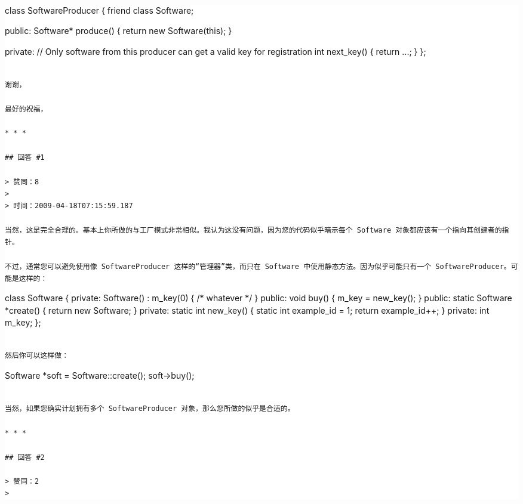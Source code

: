 class SoftwareProducer
{
    friend class Software;

public:
    Software* produce()
    {
        return new Software(this);
    }

private:
    // Only software from this producer can get a valid key for registration
    int next_key()
    {
        return ...;
    }
}; 
```

谢谢，

最好的祝福，

* * *

## 回答 #1

> 赞同：8
> 
> 时间：2009-04-18T07:15:59.187

当然，这是完全合理的。基本上你所做的与工厂模式非常相似。我认为这没有问题，因为您的代码似乎暗示每个 Software 对象都应该有一个指向其创建者的指针。

不过，通常您可以避免使用像 SoftwareProducer 这样的“管理器”类，而只在 Software 中使用静态方法。因为似乎可能只有一个 SoftwareProducer。可能是这样的：

```
class Software {
private:
    Software() : m_key(0) { /* whatever */ }
public:
    void buy() { m_key = new_key(); }
public:
    static Software *create() { return new Software; }
private:
    static int new_key() { static int example_id = 1; return example_id++; }
private:
    int m_key;
}; 
```

然后你可以这样做：

```
Software *soft = Software::create();
soft->buy(); 
```

当然，如果您确实计划拥有多个 SoftwareProducer 对象，那么您所做的似乎是合适的。

* * *

## 回答 #2

> 赞同：2
> 
```